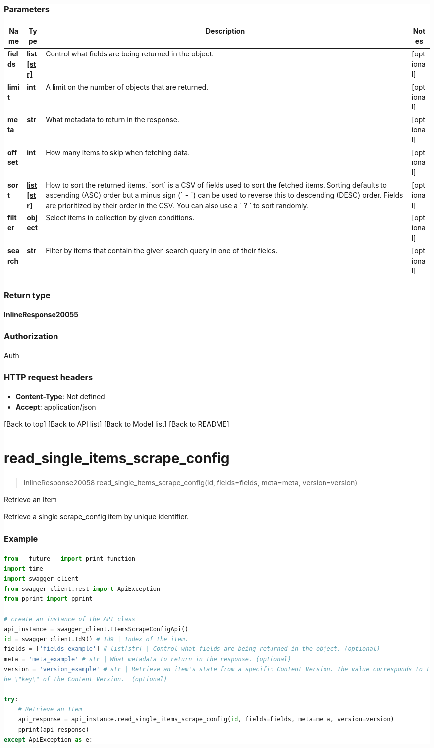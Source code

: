 ### Parameters

Name | Type | Description  | Notes
------------- | ------------- | ------------- | -------------
 **fields** | [**list[str]**](str.md)| Control what fields are being returned in the object. | [optional] 
 **limit** | **int**| A limit on the number of objects that are returned. | [optional] 
 **meta** | **str**| What metadata to return in the response. | [optional] 
 **offset** | **int**| How many items to skip when fetching data. | [optional] 
 **sort** | [**list[str]**](str.md)| How to sort the returned items. &#x60;sort&#x60; is a CSV of fields used to sort the fetched items. Sorting defaults to ascending (ASC) order but a minus sign (&#x60; - &#x60;) can be used to reverse this to descending (DESC) order. Fields are prioritized by their order in the CSV. You can also use a &#x60; ? &#x60; to sort randomly.  | [optional] 
 **filter** | [**object**](.md)| Select items in collection by given conditions. | [optional] 
 **search** | **str**| Filter by items that contain the given search query in one of their fields. | [optional] 

### Return type

[**InlineResponse20055**](InlineResponse20055.md)

### Authorization

[Auth](../README.md#Auth)

### HTTP request headers

 - **Content-Type**: Not defined
 - **Accept**: application/json

[[Back to top]](#) [[Back to API list]](../README.md#documentation-for-api-endpoints) [[Back to Model list]](../README.md#documentation-for-models) [[Back to README]](../README.md)

# **read_single_items_scrape_config**
> InlineResponse20058 read_single_items_scrape_config(id, fields=fields, meta=meta, version=version)

Retrieve an Item

Retrieve a single scrape_config item by unique identifier.

### Example
```python
from __future__ import print_function
import time
import swagger_client
from swagger_client.rest import ApiException
from pprint import pprint

# create an instance of the API class
api_instance = swagger_client.ItemsScrapeConfigApi()
id = swagger_client.Id9() # Id9 | Index of the item.
fields = ['fields_example'] # list[str] | Control what fields are being returned in the object. (optional)
meta = 'meta_example' # str | What metadata to return in the response. (optional)
version = 'version_example' # str | Retrieve an item's state from a specific Content Version. The value corresponds to the \"key\" of the Content Version.  (optional)

try:
    # Retrieve an Item
    api_response = api_instance.read_single_items_scrape_config(id, fields=fields, meta=meta, version=version)
    pprint(api_response)
except ApiException as e:
```